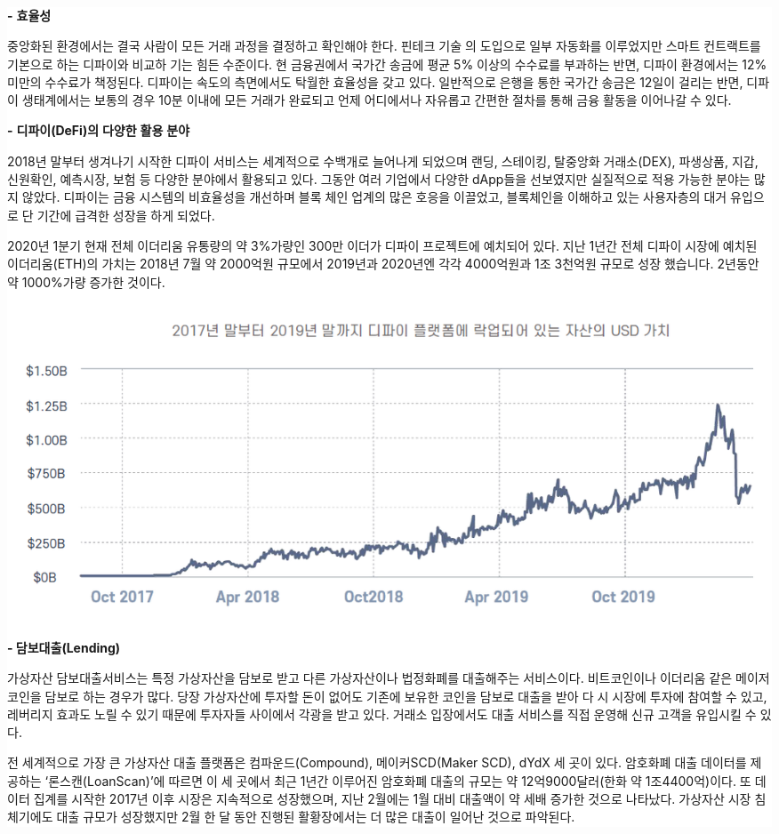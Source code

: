 **-** **효율성**

중앙화된 환경에서는 결국 사람이 모든 거래 과정을 결정하고 확인해야 한다. 핀테크 기술 의 도입으로 일부 자동화를 이루었지만 스마트 컨트랙트를 기본으로 하는 디파이와 비교하 기는 힘든 수준이다. 현 금융권에서 국가간 송금에 평균 5% 이상의 수수료를 부과하는 반면, 디파이 환경에서는 12% 미만의 수수료가 책정된다. 디파이는 속도의 측면에서도 탁월한 효율성을 갖고 있다. 일반적으로 은행을 통한 국가간 송금은 12일이 걸리는 반면, 디파이 생태계에서는 보통의 경우 10분 이내에 모든 거래가 완료되고 언제 어디에서나 자유롭고 간편한 절차를 통해 금융 활동을 이어나갈 수 있다.

**-** **디파이(DeFi)의** **다양한** **활용** **분야**

2018년 말부터 생겨나기 시작한 디파이 서비스는 세계적으로 수백개로 늘어나게 되었으며 랜딩, 스테이킹, 탈중앙화 거래소(DEX), 파생상품, 지갑, 신원확인, 예측시장, 보험 등 다양한 분야에서 활용되고 있다. 그동안 여러 기업에서 다양한 dApp들을 선보였지만 실질적으로 적용 가능한 분야는 많지 않았다. 디파이는 금융 시스템의 비효율성을 개선하며 블록 체인 업계의 많은 호응을 이끌었고, 블록체인을 이해하고 있는 사용자층의 대거 유입으로 단 기간에 급격한 성장을 하게 되었다.

2020년 1분기 현재 전체 이더리움 유통량의 약 3%가량인 300만 이더가 디파이 프로젝트에 예치되어 있다. 지난 1년간 전체 디파이 시장에 예치된 이더리움(ETH)의 가치는 2018년 7월 약 2000억원 규모에서 2019년과 2020년엔 각각 4000억원과 1조 3천억원 규모로 성장 했습니다. 2년동안 약 1000%가량 증가한 것이다.

![](.gitbook/assets/03.png)

**- 담보대출(Lending)**

가상자산 담보대출서비스는 특정 가상자산을 담보로 받고 다른 가상자산이나 법정화폐를 대출해주는 서비스이다. 비트코인이나 이더리움 같은 메이저 코인을 담보로 하는 경우가 많다. 당장 가상자산에 투자할 돈이 없어도 기존에 보유한 코인을 담보로 대출을 받아 다 시 시장에 투자에 참여할 수 있고, 레버리지 효과도 노릴 수 있기 때문에 투자자들 사이에서 각광을 받고 있다. 거래소 입장에서도 대출 서비스를 직접 운영해 신규 고객을 유입시킬 수 있다.

전 세계적으로 가장 큰 가상자산 대출 플랫폼은 컴파운드(Compound), 메이커SCD(Maker SCD), dYdX 세 곳이 있다. 암호화폐 대출 데이터를 제공하는 ‘론스캔(LoanScan)’에 따르면 이 세 곳에서 최근 1년간 이루어진 암호화폐 대출의 규모는 약 12억9000달러(한화 약 1조4400억)이다. 또 데이터 집계를 시작한 2017년 이후 시장은 지속적으로 성장했으며, 지난 2월에는 1월 대비 대출액이 약 세배 증가한 것으로 나타났다. 가상자산 시장 침체기에도 대출 규모가 성장했지만 2월 한 달 동안 진행된 활황장에서는 더 많은 대출이 일어난 것으로 파악된다.
